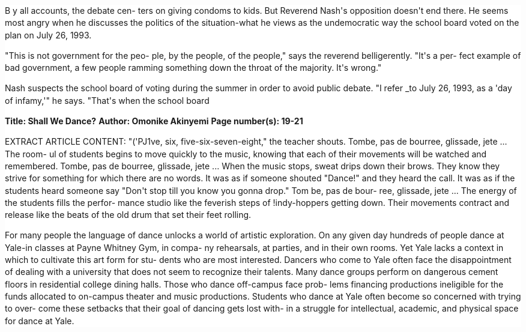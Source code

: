 B
y all accounts, the debate cen-
ters on giving condoms to kids. 
But Reverend Nash's opposition 
doesn't end there. He seems most 
angry when he discusses the politics of 
the situation-what he views as the 
undemocratic way the school board 
voted on the plan on July 26, 1993. 

"This is not government for the peo-
ple, by the people, of the people," says 
the reverend belligerently. "It's a per-
fect example of bad government, a few 
people ramming something down the 
throat of the majority. It's wrong." 

Nash suspects the school board of 
voting during the summer in order to 
avoid public debate. "I refer _to July 
26, 1993, as a 'day of infamy,'" he 
says. "That's when the school board 

**Title: Shall We Dance?**
**Author: Omonike Akinyemi**
**Page number(s): 19-21**

EXTRACT ARTICLE CONTENT:
"('PJ1ve, six, five-six-seven-eight," the teacher shouts. 
Tombe, pas de bourree, glissade, jete ... The room-
ul of students begins to move quickly to the 
music, knowing that each of their movements will be 
watched and remembered. Tombe, pas de bourree, glissade, 
jete ... When the music stops, sweat drips down their brows. 
They know they strive for something for which there are no 
words. It was as if someone shouted "Dance!" and they heard 
the call. It was as if the students heard someone say "Don't 
stop till you know you gonna drop." Tom be, pas de bour-
ree, glissade, jete ... The energy of the students fills the perfor-
mance studio like the feverish steps of !indy-hoppers getting 
down. Their movements contract and release like the beats 
of the old drum that set their feet rolling. 

For many people the language of dance unlocks a world 
of artistic exploration. On any given day hundreds of people 
dance at Yale-in classes at Payne Whitney Gym, in compa-
ny rehearsals, at parties, and in their own rooms. Yet Yale 
lacks a context in which to cultivate this art form for stu-
dents who are most interested. Dancers who come to Yale 
often face the disappointment of dealing with a university 
that does not seem to recognize their talents. Many dance 
groups perform on dangerous cement floors in residential 
college dining halls. Those who dance off-campus face prob-
lems financing productions ineligible for the funds allocated 
to on-campus theater and music productions. Students who 
dance at Yale often become so concerned with trying to over-
come these setbacks that their goal of dancing gets lost with-
in a struggle for intellectual, academic, and physical space for 
dance at Yale. 
